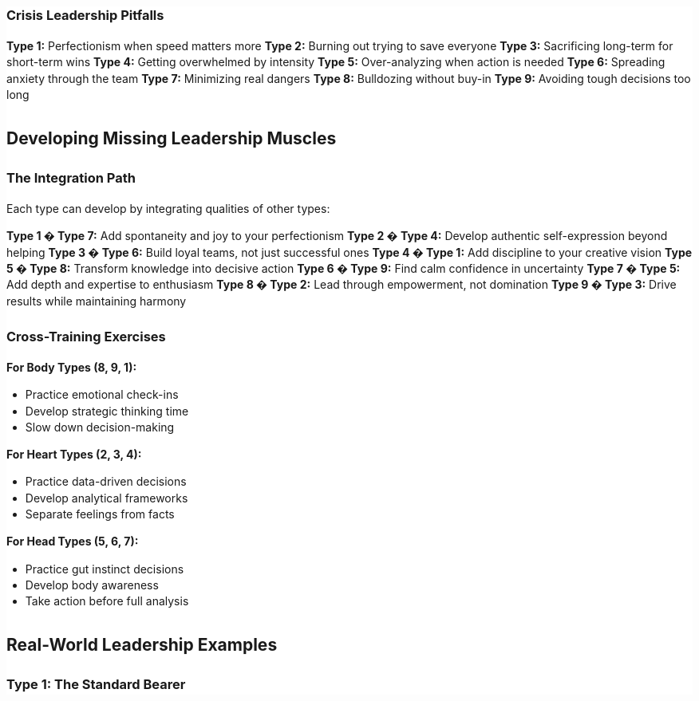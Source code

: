 ### Crisis Leadership Pitfalls

**Type 1:** Perfectionism when speed matters more
**Type 2:** Burning out trying to save everyone
**Type 3:** Sacrificing long-term for short-term wins
**Type 4:** Getting overwhelmed by intensity
**Type 5:** Over-analyzing when action is needed
**Type 6:** Spreading anxiety through the team
**Type 7:** Minimizing real dangers
**Type 8:** Bulldozing without buy-in
**Type 9:** Avoiding tough decisions too long

## Developing Missing Leadership Muscles



### The Integration Path

Each type can develop by integrating qualities of other types:

**Type 1 � Type 7:** Add spontaneity and joy to your perfectionism
**Type 2 � Type 4:** Develop authentic self-expression beyond helping
**Type 3 � Type 6:** Build loyal teams, not just successful ones
**Type 4 � Type 1:** Add discipline to your creative vision
**Type 5 � Type 8:** Transform knowledge into decisive action
**Type 6 � Type 9:** Find calm confidence in uncertainty
**Type 7 � Type 5:** Add depth and expertise to enthusiasm
**Type 8 � Type 2:** Lead through empowerment, not domination
**Type 9 � Type 3:** Drive results while maintaining harmony

### Cross-Training Exercises

**For Body Types (8, 9, 1):**

- Practice emotional check-ins
- Develop strategic thinking time
- Slow down decision-making

**For Heart Types (2, 3, 4):**

- Practice data-driven decisions
- Develop analytical frameworks
- Separate feelings from facts

**For Head Types (5, 6, 7):**

- Practice gut instinct decisions
- Develop body awareness
- Take action before full analysis

## Real-World Leadership Examples



### Type 1: The Standard Bearer
